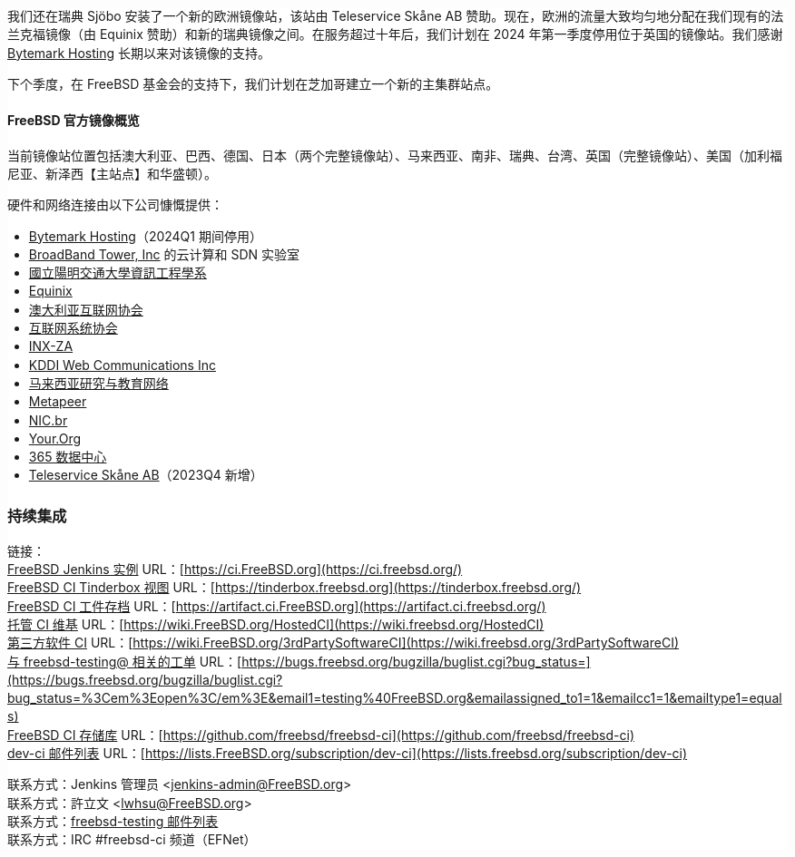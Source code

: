 我们还在瑞典 Sjöbo 安装了一个新的欧洲镜像站，该站由 Teleservice Skåne AB 赞助。现在，欧洲的流量大致均匀地分配在我们现有的法兰克福镜像（由 Equinix 赞助）和新的瑞典镜像之间。在服务超过十年后，我们计划在 2024 年第一季度停用位于英国的镜像站。我们感谢 [Bytemark Hosting](https://www.bytemark.co.uk/) 长期以来对该镜像的支持。

下个季度，在 FreeBSD 基金会的支持下，我们计划在芝加哥建立一个新的主集群站点。

#### FreeBSD 官方镜像概览

当前镜像站位置包括澳大利亚、巴西、德国、日本（两个完整镜像站）、马来西亚、南非、瑞典、台湾、英国（完整镜像站）、美国（加利福尼亚、新泽西【主站点】和华盛顿）。

硬件和网络连接由以下公司慷慨提供：

- [Bytemark Hosting](https://www.bytemark.co.uk/)（2024Q1 期间停用）
- [BroadBand Tower, Inc](https://www.bbtower.co.jp/en/corporate/) 的云计算和 SDN 实验室
- [國立陽明交通大學資訊工程學系](https://www.cs.nycu.edu.tw/)
- [Equinix](https://deploy.equinix.com/)
- [澳大利亚互联网协会](https://internet.asn.au/)
- [互联网系统协会](https://www.isc.org/)
- [INX-ZA](https://www.inx.net.za/)
- [KDDI Web Communications Inc](https://www.kddi-webcommunications.co.jp/english/)
- [马来西亚研究与教育网络](https://www.mohe.gov.my/en/services/research/myren)
- [Metapeer](https://www.metapeer.com/)
- [NIC.br](https://nic.br/)
- [Your.Org](https://your.org/)
- [365 数据中心](https://365datacenters.com/)
- [Teleservice Skåne AB](https://www.teleservice.net/)（2023Q4 新增）

### 持续集成

链接：  
[FreeBSD Jenkins 实例](https://ci.freebsd.org/) URL：[https://ci.FreeBSD.org](https://ci.freebsd.org/)  
[FreeBSD CI Tinderbox 视图](https://tinderbox.freebsd.org/) URL：[https://tinderbox.freebsd.org](https://tinderbox.freebsd.org/)  
[FreeBSD CI 工件存档](https://artifact.ci.freebsd.org/) URL：[https://artifact.ci.FreeBSD.org](https://artifact.ci.freebsd.org/)  
[托管 CI 维基](https://wiki.freebsd.org/HostedCI) URL：[https://wiki.FreeBSD.org/HostedCI](https://wiki.freebsd.org/HostedCI)  
[第三方软件 CI](https://wiki.freebsd.org/3rdPartySoftwareCI) URL：[https://wiki.FreeBSD.org/3rdPartySoftwareCI](https://wiki.freebsd.org/3rdPartySoftwareCI)  
[与 freebsd-testing@ 相关的工单](https://bugs.freebsd.org/bugzilla/buglist.cgi?bug_status=%3Cem%3Eopen%3C/em%3E&email1=testing%40FreeBSD.org&emailassigned_to1=1&emailcc1=1&emailtype1=equals) URL：[https://bugs.freebsd.org/bugzilla/buglist.cgi?bug_status=](https://bugs.freebsd.org/bugzilla/buglist.cgi?bug_status=%3Cem%3Eopen%3C/em%3E&email1=testing%40FreeBSD.org&emailassigned_to1=1&emailcc1=1&emailtype1=equals)  
[FreeBSD CI 存储库](https://github.com/freebsd/freebsd-ci) URL：[https://github.com/freebsd/freebsd-ci](https://github.com/freebsd/freebsd-ci)  
[dev-ci 邮件列表](https://lists.freebsd.org/subscription/dev-ci) URL：[https://lists.FreeBSD.org/subscription/dev-ci](https://lists.freebsd.org/subscription/dev-ci)

联系方式：Jenkins 管理员 <[jenkins-admin@FreeBSD.org](mailto:jenkins-admin@FreeBSD.org)>  
联系方式：許立文 <[lwhsu@FreeBSD.org](mailto:lwhsu@FreeBSD.org)>  
联系方式：[freebsd-testing 邮件列表](https://lists.freebsd.org/mailman/listinfo/freebsd-testing)  
联系方式：IRC #freebsd-ci 频道（EFNet）
